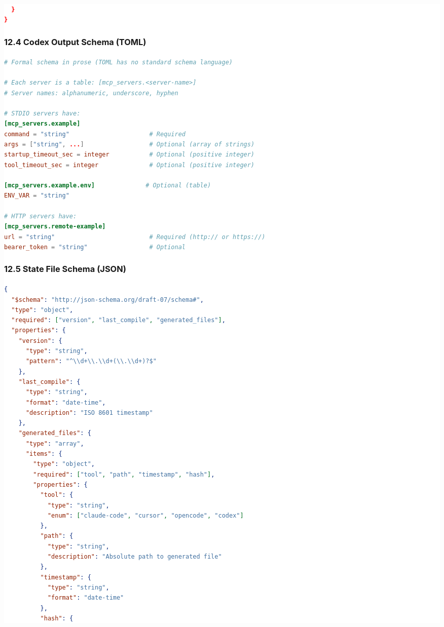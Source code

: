 ```json
  }
}
```

### 12.4 Codex Output Schema (TOML)

```toml
# Formal schema in prose (TOML has no standard schema language)

# Each server is a table: [mcp_servers.<server-name>]
# Server names: alphanumeric, underscore, hyphen

# STDIO servers have:
[mcp_servers.example]
command = "string"                      # Required
args = ["string", ...]                  # Optional (array of strings)
startup_timeout_sec = integer           # Optional (positive integer)
tool_timeout_sec = integer              # Optional (positive integer)

[mcp_servers.example.env]              # Optional (table)
ENV_VAR = "string"

# HTTP servers have:
[mcp_servers.remote-example]
url = "string"                          # Required (http:// or https://)
bearer_token = "string"                 # Optional
```

### 12.5 State File Schema (JSON)

```json
{
  "$schema": "http://json-schema.org/draft-07/schema#",
  "type": "object",
  "required": ["version", "last_compile", "generated_files"],
  "properties": {
    "version": {
      "type": "string",
      "pattern": "^\\d+\\.\\d+(\\.\\d+)?$"
    },
    "last_compile": {
      "type": "string",
      "format": "date-time",
      "description": "ISO 8601 timestamp"
    },
    "generated_files": {
      "type": "array",
      "items": {
        "type": "object",
        "required": ["tool", "path", "timestamp", "hash"],
        "properties": {
          "tool": {
            "type": "string",
            "enum": ["claude-code", "cursor", "opencode", "codex"]
          },
          "path": {
            "type": "string",
            "description": "Absolute path to generated file"
          },
          "timestamp": {
            "type": "string",
            "format": "date-time"
          },
          "hash": {
```